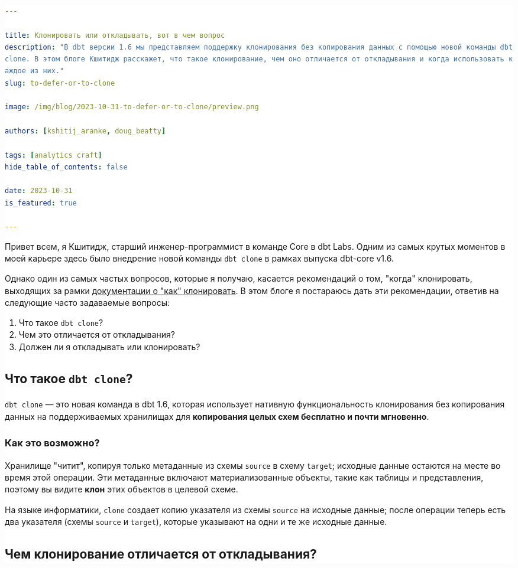 ```yaml
---

title: Клонировать или откладывать, вот в чем вопрос
description: "В dbt версии 1.6 мы представляем поддержку клонирования без копирования данных с помощью новой команды dbt clone. В этом блоге Кшитидж расскажет, что такое клонирование, чем оно отличается от откладывания и когда использовать каждое из них."
slug: to-defer-or-to-clone

image: /img/blog/2023-10-31-to-defer-or-to-clone/preview.png

authors: [kshitij_aranke, doug_beatty]

tags: [analytics craft]
hide_table_of_contents: false

date: 2023-10-31
is_featured: true

---
```


Привет всем, я Кшитидж, старший инженер-программист в команде Core в dbt Labs.
Одним из самых крутых моментов в моей карьере здесь было внедрение новой команды `dbt clone` в рамках выпуска dbt-core v1.6.

Однако один из самых частых вопросов, которые я получаю, касается рекомендаций о том, "когда" клонировать, выходящих за рамки [документации о "как" клонировать](https://docs.getdbt.com/reference/commands/clone).
В этом блоге я постараюсь дать эти рекомендации, ответив на следующие часто задаваемые вопросы:

1. Что такое `dbt clone`?
2. Чем это отличается от откладывания?
3. Должен ли я откладывать или клонировать?

## Что такое `dbt clone`?

`dbt clone` — это новая команда в dbt 1.6, которая использует нативную функциональность клонирования без копирования данных на поддерживаемых хранилищах для **копирования целых схем бесплатно и почти мгновенно**.

### Как это возможно?

Хранилище "читит", копируя только метаданные из схемы `source` в схему `target`; исходные данные остаются на месте во время этой операции.
Эти метаданные включают материализованные объекты, такие как таблицы и представления, поэтому вы видите **клон** этих объектов в целевой схеме.

На языке информатики, `clone` создает копию указателя из схемы `source` на исходные данные; после операции теперь есть два указателя (схемы `source` и `target`), которые указывают на одни и те же исходные данные.

## Чем клонирование отличается от откладывания?

